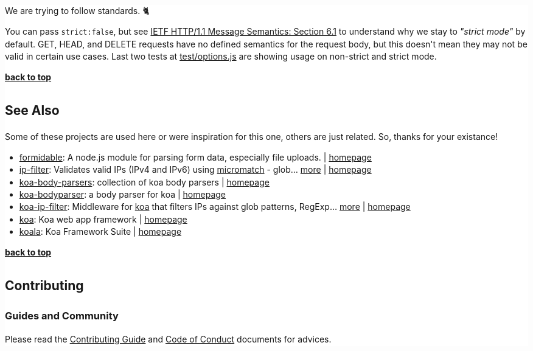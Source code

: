 We are trying to follow standards. :cat2:

You can pass `strict:false`, but see
[IETF HTTP/1.1 Message Semantics: Section 6.1](https://tools.ietf.org/html/draft-ietf-httpbis-p2-semantics-19#section-6.1)
to understand why we stay to _"strict mode"_ by default. GET, HEAD, and DELETE
requests have no defined semantics for the request body, but this doesn't mean
they may not be valid in certain use cases. Last two tests at
[test/options.js](./test/options.js) are showing usage on non-strict and strict
mode.

**[back to top](#readme)**

## See Also

Some of these projects are used here or were inspiration for this one, others
are just related. So, thanks for your existance!

- [formidable](https://www.npmjs.com/package/formidable): A node.js module for
  parsing form data, especially file uploads. |
  [homepage](https://github.com/node-formidable/formidable 'A node.js module for parsing form data, especially file uploads.')
- [ip-filter](https://www.npmjs.com/package/ip-filter): Validates valid IPs
  (IPv4 and IPv6) using [micromatch][] - glob…
  [more](https://github.com/tunnckocore/ip-filter#readme) |
  [homepage](https://github.com/tunnckocore/ip-filter#readme 'Validates valid IPs (IPv4 and IPv6) using [micromatch][] - glob patterns, RegExp, string or array of globs. If match returns the IP, otherwise null.')
- [koa-body-parsers](https://www.npmjs.com/package/koa-body-parsers): collection
  of koa body parsers |
  [homepage](https://github.com/koajs/body-parsers#readme 'collection of koa body parsers')
- [koa-bodyparser](https://www.npmjs.com/package/koa-bodyparser): a body parser
  for koa |
  [homepage](https://github.com/koajs/body-parser 'a body parser for koa')
- [koa-ip-filter](https://www.npmjs.com/package/koa-ip-filter): Middleware for
  [koa][] that filters IPs against glob patterns, RegExp…
  [more](https://github.com/tunnckocore/koa-ip-filter#readme) |
  [homepage](https://github.com/tunnckocore/koa-ip-filter#readme 'Middleware for [koa][] that filters IPs against glob patterns, RegExp, string or array of globs. Support custom `403 Forbidden` message and custom ID.')
- [koa](https://www.npmjs.com/package/koa): Koa web app framework |
  [homepage](https://github.com/koajs/koa#readme 'Koa web app framework')
- [koala](https://www.npmjs.com/package/koala): Koa Framework Suite |
  [homepage](https://github.com/koajs/koala#readme 'Koa Framework Suite')

**[back to top](#readme)**

## Contributing

### Guides and Community

Please read the [Contributing Guide][contributing-url] and [Code of
Conduct][code_of_conduct-url] documents for advices.


[contributing-url]: https://github.com/tunnckoCore/opensource/blob/master/CONTRIBUTING.md
[code_of_conduct-url]: https://github.com/tunnckoCore/opensource/blob/master/CODE_OF_CONDUCT.md
[npmv-url]: https://www.npmjs.com/package/koa-better-body
[npmv-img]: https://badgen.net/npm/v/koa-better-body?icon=npm&cache=300
[license-url]: https://github.com/tunnckoCore/opensource/blob/master/packages/koa-better-body/LICENSE
[license-img]: https://badgen.net/npm/license/koa-better-body?cache=300
[libera-manifesto-url]: https://liberamanifesto.com
[libera-manifesto-img]: https://badgen.net/badge/libera/manifesto/grey
[codecoverage-img]: https://badgen.net/badge/coverage/95.56%25/99CC09?icon=codecov&cache=300
[codecoverage-url]: https://codecov.io/gh/tunnckoCore/opensource
[codestyle-url]: https://github.com/airbnb/javascript
[codestyle-img]: https://badgen.net/badge/code%20style/airbnb/ff5a5f?icon=airbnb&cache=300
[linuxbuild-url]: https://github.com/tunnckocore/opensource/actions
[linuxbuild-img]: https://badgen.net/github/checks/tunnckoCore/opensource/master?cache=300&label=build&icon=github
[ccommits-url]: https://conventionalcommits.org/
[ccommits-img]: https://badgen.net/badge/conventional%20commits/v1.0.0/green?cache=300
[standard-release-url]: https://github.com/standard-release/standard-release
[standard-release-img]: https://badgen.net/badge/semantically/released/05c5ff?cache=300
[community-img]: https://badgen.net/badge/join/community/7b16ff?cache=300
[community-url]: https://github.com/tunnckocorehq/community
[last-commit-img]: https://badgen.net/github/last-commit/tunnckoCore/opensource/master?cache=300
[last-commit-url]: https://github.com/tunnckoCore/opensource/commits/master
[nodejs-img]: https://badgen.net/badge/node/>=8.11/green?cache=300
[downloads-weekly-img]: https://badgen.net/npm/dw/koa-better-body?icon=npm&cache=300
[downloads-monthly-img]: https://badgen.net/npm/dm/koa-better-body?icon=npm&cache=300
[downloads-total-img]: https://badgen.net/npm/dt/koa-better-body?icon=npm&cache=300
[renovateapp-url]: https://renovatebot.com
[renovateapp-img]: https://badgen.net/badge/renovate/enabled/green?cache=300
[prs-welcome-img]: https://badgen.net/badge/PRs/welcome/green?cache=300
[prs-welcome-url]: http://makeapullrequest.com
[paypal-url]: https://www.paypal.com/cgi-bin/webscr?cmd=_s-xclick&hosted_button_id=HYJJEZNSGAPGC&source=url
[paypal-img]: https://badgen.net/badge/PayPal/donate/003087?cache=300&icon=https://simpleicons.now.sh/paypal/fff
[kofi-url]: https://ko-fi.com/tunnckoCore
[kofi-img]: https://badgen.net/badge/Buy%20me/a%20coffee/29abe0c2?cache=300&icon=https://rawcdn.githack.com/tunnckoCore/badgen-icons/f8264c6414e0bec449dd86f2241d50a9b89a1203/icons/kofi.svg
[bitcoin-url]: https://www.blockchain.com/btc/payment_request?address=3QNHKun1K1SUui1b4Z3KEGPPsWC1TgtnqA&message=Open+Source+Software&amount_local=10&currency=USD
[bitcoin-img]: https://badgen.net/badge/Bitcoin%20tip/3QNHKun...b4Z3KEGPPsWC1TgtnqA/yellow?cache=300&icon=https://simpleicons.now.sh/bitcoin/fff
[keybase-url]: https://keybase.io/tunnckoCore
[keybase-img]: https://badgen.net/keybase/pgp/tunnckoCore?cache=300
[twitter-url]: https://twitter.com/tunnckoCore
[twitter-img]: https://badgen.net/twitter/follow/tunnckoCore?icon=twitter&color=1da1f2&cache=300
[patreon-url]: https://www.patreon.com/bePatron?u=5579781
[patreon-img]: https://badgen.net/badge/Become/a%20patron/F96854?icon=patreon
[patreon-sponsor-img]: https://badgen.net/badge/become/a%20sponsor/F96854?icon=patreon
[twitter-share-url]: https://twitter.com/intent/tweet?text=https://github.com/tunnckoCore/opensource/tree/master&via=tunnckoCore
[twitter-share-img]: https://badgen.net/badge/twitter/share/1da1f2?icon=twitter
[open-issue-url]: https://github.com/tunnckoCore/opensource/issues/new
[tunnckocore_legal]: https://badgen.net/https/liam-badge-daknys6gadky.runkit.sh/com/legal/tunnckocore?label&color=A56016&icon=https://svgshare.com/i/Dt6.svg
[tunnckocore_consulting]: https://badgen.net/https/liam-badge-daknys6gadky.runkit.sh/com/consulting/tunnckocore?label&color=07ba96&icon=https://svgshare.com/i/Dt6.svg
[tunnckocore_security]: https://badgen.net/https/liam-badge-daknys6gadky.runkit.sh/com/security/tunnckocore?label&color=ed1848&icon=https://svgshare.com/i/Dt6.svg
[tunnckocore_opensource]: https://badgen.net/https/liam-badge-daknys6gadky.runkit.sh/com/opensource/tunnckocore?label&color=ff7a2f&icon=https://svgshare.com/i/Dt6.svg
[tunnckocore_newsletter]: https://badgen.net/https/liam-badge-daknys6gadky.runkit.sh/com/newsletter/tunnckocore?label&color=5199FF&icon=https://svgshare.com/i/Dt6.svg
[bytes]: https://github.com/visionmedia/bytes.js
[formidable]: https://github.com/node-formidable/formidable
[koa-body-parsers]: https://github.com/koajs/body-parsers
[koa-convert]: https://github.com/gyson/koa-convert
[koa-router]: https://github.com/koajs/router
[koa]: https://github.com/koajs/koa
[lazy-cache]: https://github.com/jonschlinkert/lazy-cache
[micromatch]: https://github.com/micromatch/micromatch
[qs]: https://github.com/ljharb/qs
[raw-body]: https://github.com/stream-utils/raw-body
